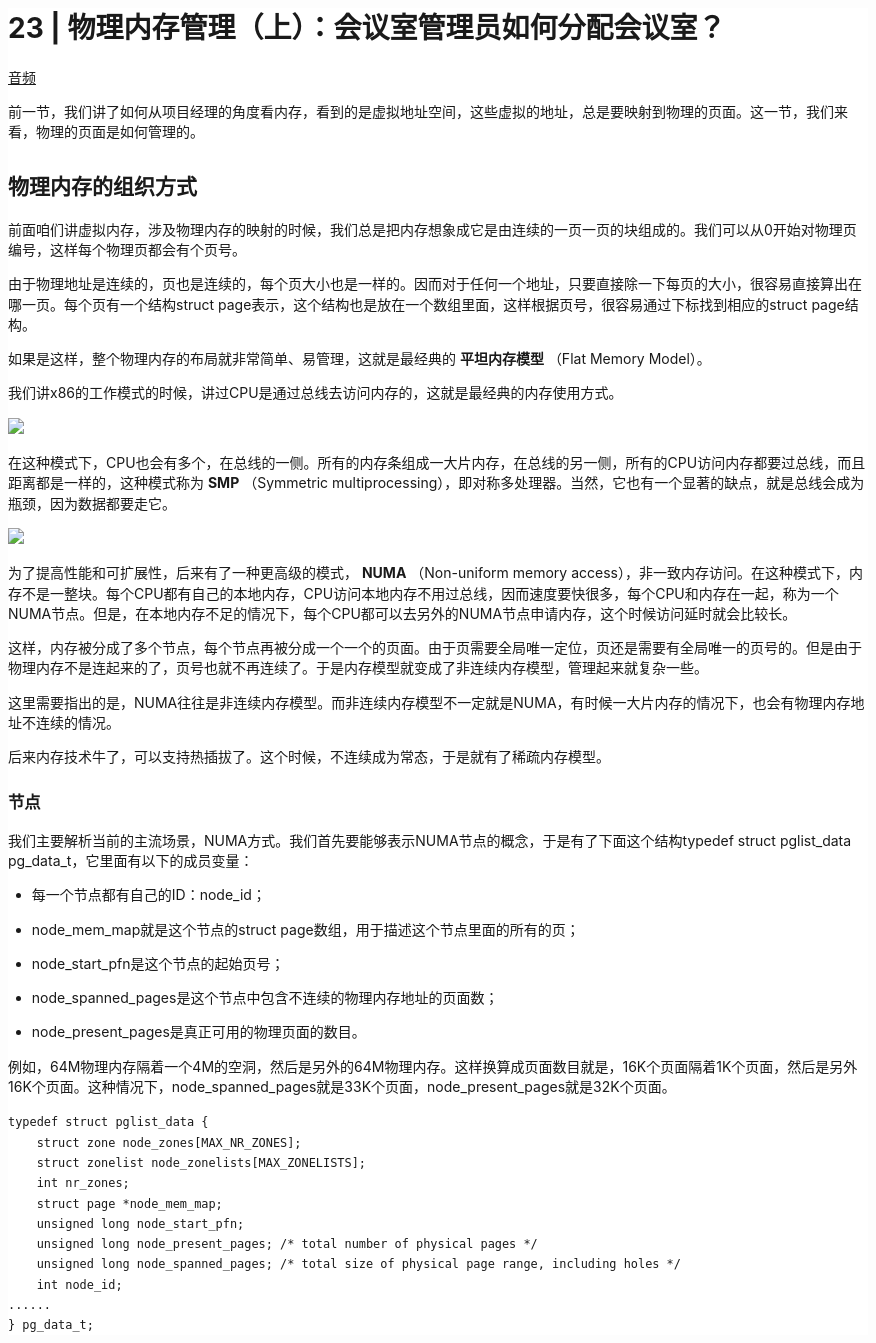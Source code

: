 # 23 | 物理内存管理（上）：会议室管理员如何分配会议室？

[音频](https://static001.geekbang.org/resource/audio/d1/63/d1e56b8a6774d6e32a0425bbf1eada63.mp3)

前一节，我们讲了如何从项目经理的角度看内存，看到的是虚拟地址空间，这些虚拟的地址，总是要映射到物理的页面。这一节，我们来看，物理的页面是如何管理的。

## 物理内存的组织方式

前面咱们讲虚拟内存，涉及物理内存的映射的时候，我们总是把内存想象成它是由连续的一页一页的块组成的。我们可以从0开始对物理页编号，这样每个物理页都会有个页号。

由于物理地址是连续的，页也是连续的，每个页大小也是一样的。因而对于任何一个地址，只要直接除一下每页的大小，很容易直接算出在哪一页。每个页有一个结构struct
page表示，这个结构也是放在一个数组里面，这样根据页号，很容易通过下标找到相应的struct page结构。

如果是这样，整个物理内存的布局就非常简单、易管理，这就是最经典的 **平坦内存模型** （Flat Memory Model）。

我们讲x86的工作模式的时候，讲过CPU是通过总线去访问内存的，这就是最经典的内存使用方式。

![](https://static001.geekbang.org/resource/image/fa/9b/fa6c2b6166d02ac37637d7da4e4b579b.jpeg)

在这种模式下，CPU也会有多个，在总线的一侧。所有的内存条组成一大片内存，在总线的另一侧，所有的CPU访问内存都要过总线，而且距离都是一样的，这种模式称为
**SMP** （Symmetric multiprocessing），即对称多处理器。当然，它也有一个显著的缺点，就是总线会成为瓶颈，因为数据都要走它。

![](https://static001.geekbang.org/resource/image/8f/49/8f158f58dda94ec04b26200073e15449.jpeg)

为了提高性能和可扩展性，后来有了一种更高级的模式， **NUMA** （Non-uniform memory
access），非一致内存访问。在这种模式下，内存不是一整块。每个CPU都有自己的本地内存，CPU访问本地内存不用过总线，因而速度要快很多，每个CPU和内存在一起，称为一个NUMA节点。但是，在本地内存不足的情况下，每个CPU都可以去另外的NUMA节点申请内存，这个时候访问延时就会比较长。

这样，内存被分成了多个节点，每个节点再被分成一个一个的页面。由于页需要全局唯一定位，页还是需要有全局唯一的页号的。但是由于物理内存不是连起来的了，页号也就不再连续了。于是内存模型就变成了非连续内存模型，管理起来就复杂一些。

这里需要指出的是，NUMA往往是非连续内存模型。而非连续内存模型不一定就是NUMA，有时候一大片内存的情况下，也会有物理内存地址不连续的情况。

后来内存技术牛了，可以支持热插拔了。这个时候，不连续成为常态，于是就有了稀疏内存模型。

### 节点

我们主要解析当前的主流场景，NUMA方式。我们首先要能够表示NUMA节点的概念，于是有了下面这个结构typedef struct pglist_data
pg_data_t，它里面有以下的成员变量：

  * 每一个节点都有自己的ID：node_id；

  * node_mem_map就是这个节点的struct page数组，用于描述这个节点里面的所有的页；

  * node_start_pfn是这个节点的起始页号；

  * node_spanned_pages是这个节点中包含不连续的物理内存地址的页面数；

  * node_present_pages是真正可用的物理页面的数目。

例如，64M物理内存隔着一个4M的空洞，然后是另外的64M物理内存。这样换算成页面数目就是，16K个页面隔着1K个页面，然后是另外16K个页面。这种情况下，node_spanned_pages就是33K个页面，node_present_pages就是32K个页面。

    
    
    typedef struct pglist_data {
    	struct zone node_zones[MAX_NR_ZONES];
    	struct zonelist node_zonelists[MAX_ZONELISTS];
    	int nr_zones;
    	struct page *node_mem_map;
    	unsigned long node_start_pfn;
    	unsigned long node_present_pages; /* total number of physical pages */
    	unsigned long node_spanned_pages; /* total size of physical page range, including holes */
    	int node_id;
    ......
    } pg_data_t;
    